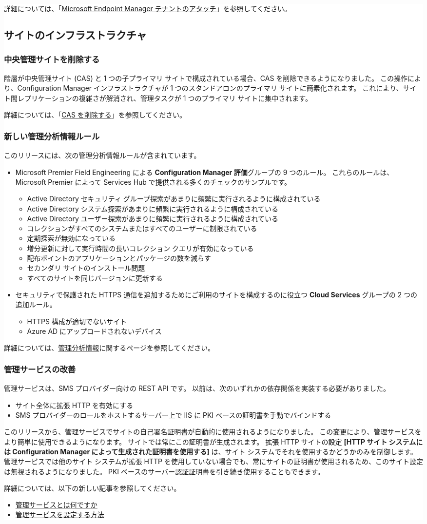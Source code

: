 詳細については、「[Microsoft Endpoint Manager テナントのアタッチ](../../../tenant-attach/device-sync-actions.md)」を参照してください。

## <a name="site-infrastructure"></a><a name="bkmk_infra"></a> サイトのインフラストラクチャ

### <a name="remove-a-central-administration-site"></a>中央管理サイトを削除する


階層が中央管理サイト (CAS) と 1 つの子プライマリ サイトで構成されている場合、CAS を削除できるようになりました。 この操作により、Configuration Manager インフラストラクチャが 1 つのスタンドアロンのプライマリ サイトに簡素化されます。 これにより、サイト間レプリケーションの複雑さが解消され、管理タスクが 1 つのプライマリ サイトに集中されます。

詳細については、「[CAS を削除する](../../servers/deploy/install/remove-central-administration-site.md)」を参照してください。

### <a name="new-management-insight-rules"></a>新しい管理分析情報ルール

このリリースには、次の管理分析情報ルールが含まれています。

- Microsoft Premier Field Engineering による **Configuration Manager 評価**グループの 9 つのルール。 これらのルールは、Microsoft Premier によって Services Hub で提供される多くのチェックのサンプルです。

  - Active Directory セキュリティ グループ探索があまりに頻繁に実行されるように構成されている
  - Active Directory システム探索があまりに頻繁に実行されるように構成されている
  - Active Directory ユーザー探索があまりに頻繁に実行されるように構成されている
  - コレクションがすべてのシステムまたはすべてのユーザーに制限されている
  - 定期探索が無効になっている
  - 増分更新に対して実行時間の長いコレクション クエリが有効になっている
  - 配布ポイントのアプリケーションとパッケージの数を減らす
  - セカンダリ サイトのインストール問題
  - すべてのサイトを同じバージョンに更新する

- セキュリティで保護された HTTPS 通信を追加するためにご利用のサイトを構成するのに役立つ **Cloud Services** グループの 2 つの追加ルール。

  - HTTPS 構成が適切でないサイト
  - Azure AD にアップロードされないデバイス

詳細については、[管理分析情報](../../servers/manage/management-insights.md)に関するページを参照してください。

### <a name="improvements-to-administration-service"></a>管理サービスの改善



管理サービスは、SMS プロバイダー向けの REST API です。 以前は、次のいずれかの依存関係を実装する必要がありました。

- サイト全体に拡張 HTTP を有効にする
- SMS プロバイダーのロールをホストするサーバー上で IIS に PKI ベースの証明書を手動でバインドする

このリリースから、管理サービスでサイトの自己署名証明書が自動的に使用されるようになりました。 この変更により、管理サービスをより簡単に使用できるようになります。 サイトでは常にこの証明書が生成されます。 拡張 HTTP サイトの設定 **[HTTP サイト システムには Configuration Manager によって生成された証明書を使用する]** は、サイト システムでそれを使用するかどうかのみを制御します。 管理サービスでは他のサイト システムが拡張 HTTP を使用していない場合でも、常にサイトの証明書が使用されるため、このサイト設定は無視されるようになりました。 PKI ベースのサーバー認証証明書を引き続き使用することもできます。

詳細については、以下の新しい記事を参照してください。

- [管理サービスとは何ですか](../../../develop/adminservice/overview.md)
- [管理サービスを設定する方法](../../../develop/adminservice/set-up.md)
